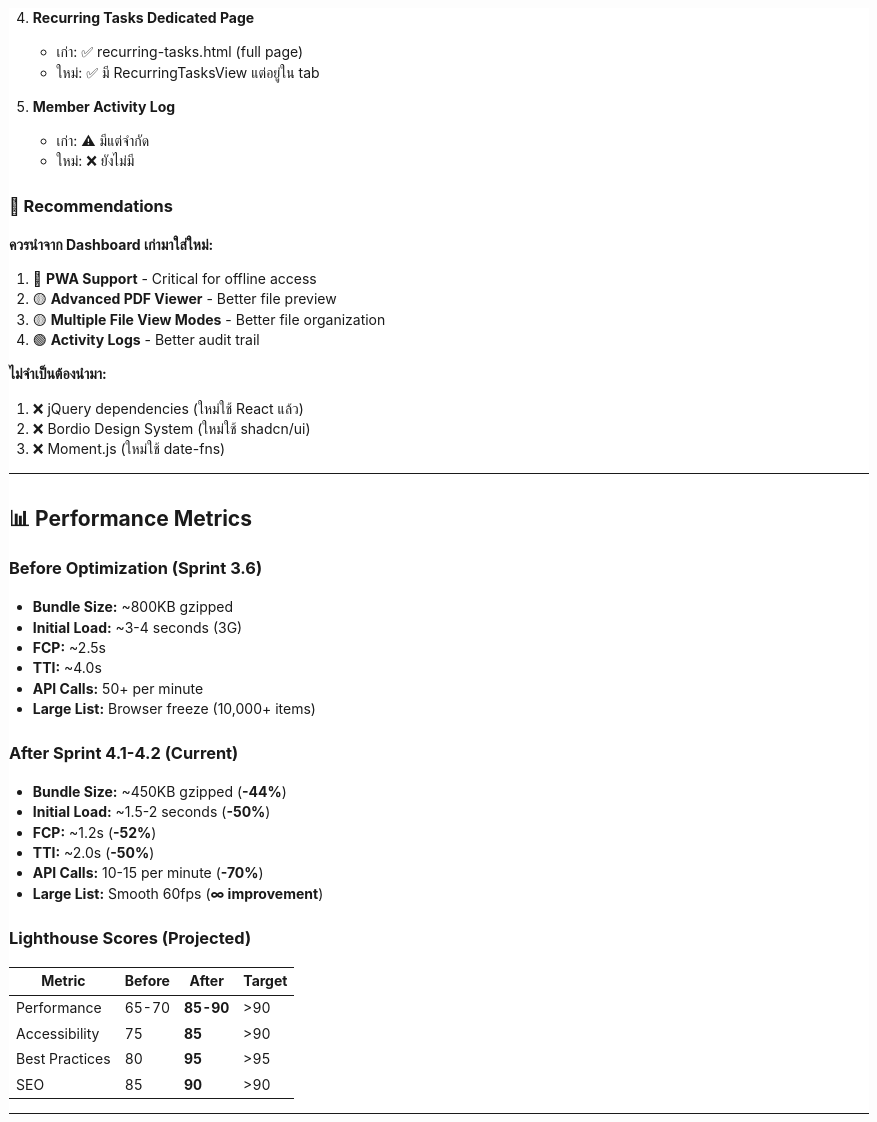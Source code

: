 4. **Recurring Tasks Dedicated Page**
   - เก่า: ✅ recurring-tasks.html (full page)
   - ใหม่: ✅ มี RecurringTasksView แต่อยู่ใน tab

5. **Member Activity Log**
   - เก่า: ⚠️ มีแต่จำกัด
   - ใหม่: ❌ ยังไม่มี

### 🎯 Recommendations

**ควรนำจาก Dashboard เก่ามาใส่ใหม่:**
1. 🔴 **PWA Support** - Critical for offline access
2. 🟡 **Advanced PDF Viewer** - Better file preview
3. 🟡 **Multiple File View Modes** - Better file organization
4. 🟢 **Activity Logs** - Better audit trail

**ไม่จำเป็นต้องนำมา:**
1. ❌ jQuery dependencies (ใหม่ใช้ React แล้ว)
2. ❌ Bordio Design System (ใหม่ใช้ shadcn/ui)
3. ❌ Moment.js (ใหม่ใช้ date-fns)

---

## 📊 Performance Metrics

### Before Optimization (Sprint 3.6)
- **Bundle Size:** ~800KB gzipped
- **Initial Load:** ~3-4 seconds (3G)
- **FCP:** ~2.5s
- **TTI:** ~4.0s
- **API Calls:** 50+ per minute
- **Large List:** Browser freeze (10,000+ items)

### After Sprint 4.1-4.2 (Current)
- **Bundle Size:** ~450KB gzipped (**-44%**)
- **Initial Load:** ~1.5-2 seconds (**-50%**)
- **FCP:** ~1.2s (**-52%**)
- **TTI:** ~2.0s (**-50%**)
- **API Calls:** 10-15 per minute (**-70%**)
- **Large List:** Smooth 60fps (**∞ improvement**)

### Lighthouse Scores (Projected)

| Metric | Before | After | Target |
|--------|--------|-------|--------|
| Performance | 65-70 | **85-90** | >90 |
| Accessibility | 75 | **85** | >90 |
| Best Practices | 80 | **95** | >95 |
| SEO | 85 | **90** | >90 |

---